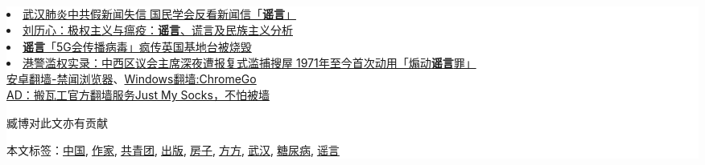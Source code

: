 <li><a href='https://www.bannedbook.org/bnews/headline/20200417/1314051.html' target='_blank'>武汉肺炎中共假新闻失信 国民学会反看新闻信「<b>谣言</b>」</a></li> <li><a href='https://www.bannedbook.org/bnews/baitai/20200407/1307724.html' target='_blank'>刘历心：极权主义与瘟疫：<b>谣言</b>、谎言及民族主义分析</a></li> <li><a href='https://www.bannedbook.org/bnews/baitai/20200405/1307042.html' target='_blank'><b>谣言</b>「5G会传播病毒」疯传英国基地台被烧毁</a></li> <li><a href='https://www.bannedbook.org/bnews/cnnews/hknews/20200404/1306405.html' target='_blank'>港警滥权实录：中西区议会主席深夜遭报复式滥捕搜屋 1971年至今首次动用「煽动<b>谣言</b>罪」</a></li> </ul> <div class="texttj"> <a href="https://github.com/bannedbook/fanqiang/wiki/%E5%AE%89%E5%8D%93%E7%BF%BB%E5%A2%99-%E7%A6%81%E9%97%BB%E6%B5%8F%E8%A7%88%E5%99%A8" target="_blank">安卓翻墙-禁闻浏览器</a>、<a href="https://github.com/bannedbook/fanqiang/wiki/Chrome%E4%B8%80%E9%94%AE%E7%BF%BB%E5%A2%99%E5%8C%85" target="_blank">Windows翻墙:ChromeGo</a><br/> <a href="https://github.com/killgcd/justmysocks/blob/master/README.md" target="_blank">AD：搬瓦工官方翻墙服务Just My Socks，不怕被墙</a> </div><p>臧博对此文亦有贡献</p><a name='sharetosocial'></a>           </div> <div class="postfooter"> <div>本文标签：<a href="https://www.bannedbook.org/bnews/tag/%E4%B8%AD%E5%9B%BD/" rel="tag">中国</a>, <a href="https://www.bannedbook.org/bnews/tag/%e4%bd%9c%e5%ae%b6/" rel="tag">作家</a>, <a href="https://www.bannedbook.org/bnews/tag/%e5%85%b1%e9%9d%92%e5%9b%a2/" rel="tag">共青团</a>, <a href="https://www.bannedbook.org/bnews/tag/%E5%87%BA%E7%89%88/" rel="tag">出版</a>, <a href="https://www.bannedbook.org/bnews/tag/%e6%88%bf%e5%ad%90/" rel="tag">房子</a>, <a href="https://www.bannedbook.org/bnews/tag/%E6%96%B9%E6%96%B9/" rel="tag">方方</a>, <a href="https://www.bannedbook.org/bnews/tag/%e6%ad%a6%e6%b1%89/" rel="tag">武汉</a>, <a href="https://www.bannedbook.org/bnews/tag/%e7%b3%96%e5%b0%bf%e7%97%85/" rel="tag">糖尿病</a>, <a href="https://www.bannedbook.org/bnews/tag/%E8%B0%A3%E8%A8%80/" rel="tag">谣言</a></div>  </div> 